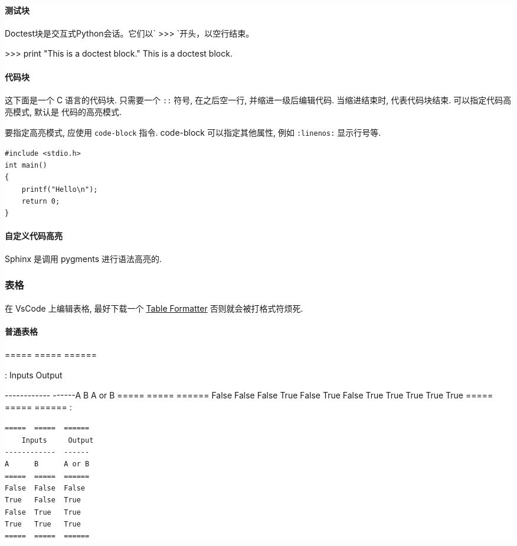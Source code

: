 #### 测试块

Doctest块是交互式Python会话。它们以\` \>\>\> \`开头，以空行结束。

\>\>\> print \"This is a doctest block.\" This is a doctest block.

#### 代码块

这下面是一个 C 语言的代码块. 只需要一个 `::` 符号, 在之后空一行,
并缩进一级后编辑代码. 当缩进结束时, 代表代码块结束.
可以指定代码高亮模式, 默认是 代码的高亮模式.

要指定高亮模式, 应使用 `code-block` 指令. code-block 可以指定其他属性,
例如 `:linenos:` 显示行号等.

``` {.c}
#include <stdio.h>
int main()
{
    printf("Hello\n");
    return 0;
}
```

#### 自定义代码高亮

Sphinx 是调用 pygments 进行语法高亮的.

### 表格

在 VsCode 上编辑表格, 最好下载一个 [Table
Formatter](https://marketplace.visualstudio.com/items?itemName=shuworks.vscode-table-formatter)
否则就会被打格式符烦死.

#### 普通表格

===== ===== ======

:   Inputs Output

\-\-\-\-\-\-\-\-\-\-\-- \-\-\-\-\--A B A or B ===== ===== ====== False
False False True False True False True True True True True ===== =====
====== :

``` {.none}
=====  =====  ======
    Inputs     Output
------------  ------
A      B      A or B
=====  =====  ======
False  False  False
True   False  True
False  True   True
True   True   True
=====  =====  ======
```
